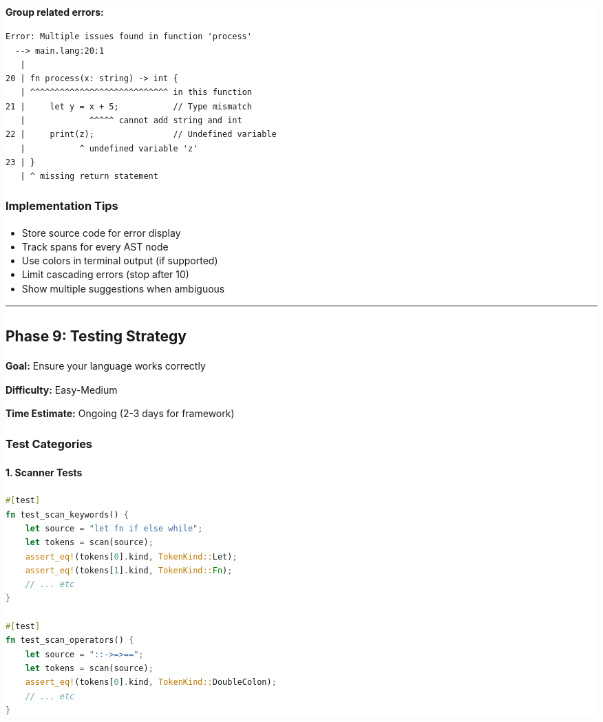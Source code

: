 **Group related errors:**
```
Error: Multiple issues found in function 'process'
  --> main.lang:20:1
   |
20 | fn process(x: string) -> int {
   | ^^^^^^^^^^^^^^^^^^^^^^^^^^^^ in this function
21 |     let y = x + 5;           // Type mismatch
   |             ^^^^^ cannot add string and int
22 |     print(z);                // Undefined variable
   |           ^ undefined variable 'z'
23 | }
   | ^ missing return statement
```

### Implementation Tips

- Store source code for error display
- Track spans for every AST node
- Use colors in terminal output (if supported)
- Limit cascading errors (stop after 10)
- Show multiple suggestions when ambiguous

---

## Phase 9: Testing Strategy

**Goal:** Ensure your language works correctly

**Difficulty:** Easy-Medium

**Time Estimate:** Ongoing (2-3 days for framework)

### Test Categories

#### 1. Scanner Tests
```rust
#[test]
fn test_scan_keywords() {
    let source = "let fn if else while";
    let tokens = scan(source);
    assert_eq!(tokens[0].kind, TokenKind::Let);
    assert_eq!(tokens[1].kind, TokenKind::Fn);
    // ... etc
}

#[test]
fn test_scan_operators() {
    let source = "::->=>==";
    let tokens = scan(source);
    assert_eq!(tokens[0].kind, TokenKind::DoubleColon);
    // ... etc
}
```
